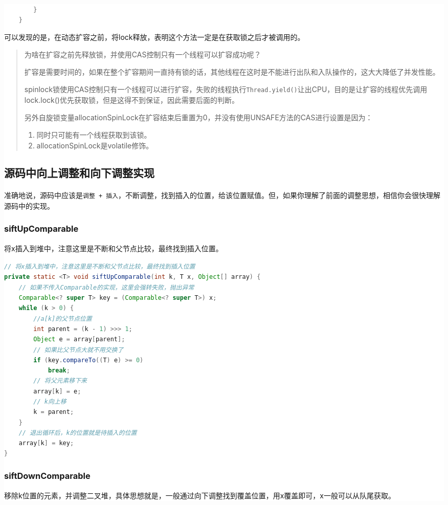 ```java
        }
    }
```

可以发现的是，在动态扩容之前，将lock释放，表明这个方法一定是在获取锁之后才被调用的。

> 为啥在扩容之前先释放锁，并使用CAS控制只有一个线程可以扩容成功呢？
>
> 扩容是需要时间的，如果在整个扩容期间一直持有锁的话，其他线程在这时是不能进行出队和入队操作的，这大大降低了并发性能。
>
> spinlock锁使用CAS控制只有一个线程可以进行扩容，失败的线程执行`Thread.yield()`让出CPU，目的是让扩容的线程优先调用lock.lock()优先获取锁，但是这得不到保证，因此需要后面的判断。
>
> 另外自旋锁变量allocationSpinLock在扩容结束后重置为0，并没有使用UNSAFE方法的CAS进行设置是因为：
>
> 1. 同时只可能有一个线程获取到该锁。
> 2. allocationSpinLock是volatile修饰。

## 源码中向上调整和向下调整实现

准确地说，源码中应该是`调整 + 插入`，不断调整，找到插入的位置，给该位置赋值。但，如果你理解了前面的调整思想，相信你会很快理解源码中的实现。

### siftUpComparable

将x插入到堆中，注意这里是不断和父节点比较，最终找到插入位置。



```java
// 将x插入到堆中，注意这里是不断和父节点比较，最终找到插入位置
private static <T> void siftUpComparable(int k, T x, Object[] array) {
    // 如果不传入Comparable的实现，这里会强转失败，抛出异常
    Comparable<? super T> key = (Comparable<? super T>) x;
    while (k > 0) {
        //a[k]的父节点位置
        int parent = (k - 1) >>> 1;
        Object e = array[parent];
        // 如果比父节点大就不用交换了
        if (key.compareTo((T) e) >= 0)
            break;
        // 将父元素移下来
        array[k] = e;
        // k向上移
        k = parent;
    }
    // 退出循环后，k的位置就是待插入的位置
    array[k] = key;
}
```

### siftDownComparable

移除k位置的元素，并调整二叉堆，具体思想就是，一般通过向下调整找到覆盖位置，用x覆盖即可，x一般可以从队尾获取。
